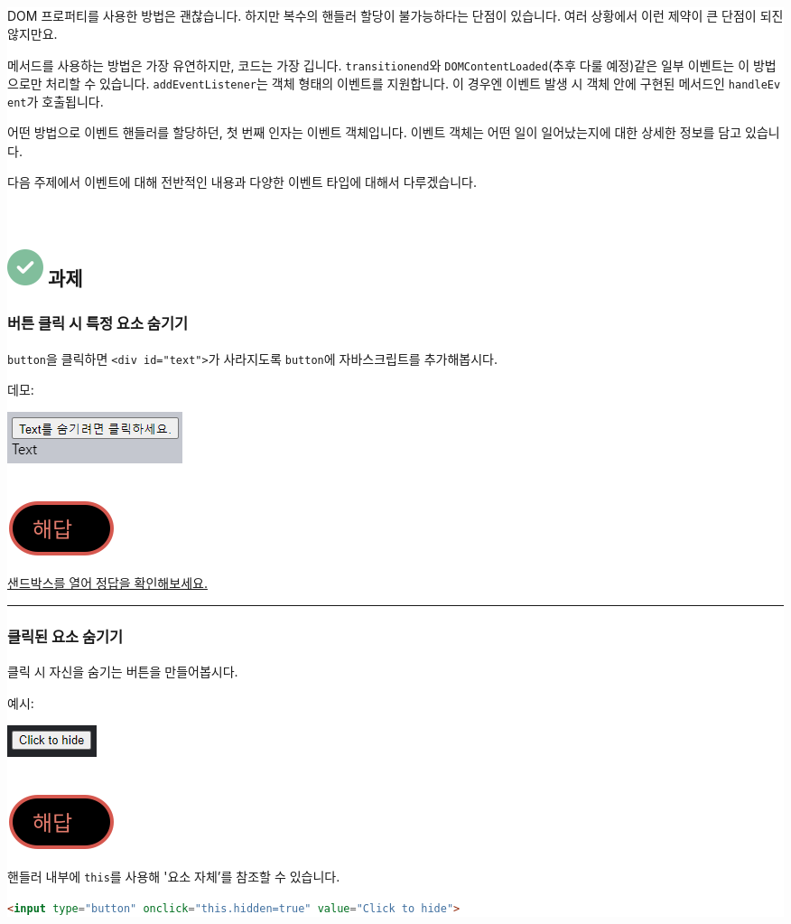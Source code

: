 DOM 프로퍼티를 사용한 방법은 괜찮습니다. 하지만 복수의 핸들러 할당이 불가능하다는 단점이 있습니다. 여러 상황에서 이런 제약이 큰 단점이 되진 않지만요.

메서드를 사용하는 방법은 가장 유연하지만, 코드는 가장 깁니다. `transitionend`와 `DOMContentLoaded`(추후 다룰 예정)같은 일부 이벤트는 이 방법으로만 처리할 수 있습니다. `addEventListener`는 객체 형태의 이벤트를 지원합니다. 이 경우엔 이벤트 발생 시 객체 안에 구현된 메서드인 `handleEvent`가 호출됩니다.

어떤 방법으로 이벤트 핸들러를 할당하던, 첫 번째 인자는 이벤트 객체입니다. 이벤트 객체는 어떤 일이 일어났는지에 대한 상세한 정보를 담고 있습니다.

다음 주제에서 이벤트에 대해 전반적인 내용과 다양한 이벤트 타입에 대해서 다루겠습니다.

<br />

## <img class="icon" src="../../images/commons/icons/circle-check-solid.svg" /> 과제

### 버튼 클릭 시 특정 요소 숨기기
`button`을 클릭하면 `<div id="text">`가 사라지도록 `button`에 자바스크립트를 추가해봅시다.

데모:

![assignment-hide-on-click](../../images/02/02/01/assignment-hide-on-click.png)

<br />

<img class="icon" src="../../images/commons/icons/circle-answer.svg" />

[샌드박스를 열어 정답을 확인해보세요.](https://plnkr.co/edit/b7LXYQMsfY5Tvut8?p=preview)

<hr />

### 클릭된 요소 숨기기
클릭 시 자신을 숨기는 버튼을 만들어봅시다.

예시:

![assignment-hide-clicked](../../images/02/02/01/assignment-hide-clicked.png)

<br />

<img class="icon" src="../../images/commons/icons/circle-answer.svg" />

핸들러 내부에 `this`를 사용해 '요소 자체’를 참조할 수 있습니다.
```html
<input type="button" onclick="this.hidden=true" value="Click to hide">
```
